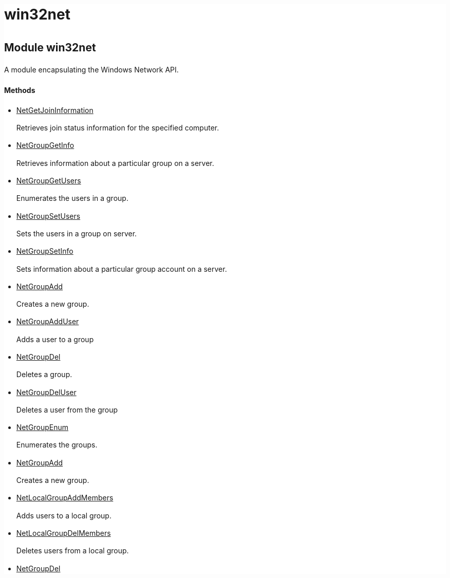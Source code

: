 # win32net


## Module win32net

A module encapsulating the Windows Network API\.

#### Methods

  - [NetGetJoinInformation](win32net.md#win32netnetgetjoininformation)

    Retrieves join status information for the specified computer\.&nbsp;

  - [NetGroupGetInfo](win32net.md#win32netnetgroupgetinfo)

    Retrieves information about a particular group on a server\.&nbsp;

  - [NetGroupGetUsers](win32net.md#win32netnetgroupgetusers)

    Enumerates the users in a group\.&nbsp;

  - [NetGroupSetUsers](win32net.md#win32netnetgroupsetusers)

    Sets the users in a group on server\.&nbsp;

  - [NetGroupSetInfo](win32net.md#win32netnetgroupsetinfo)

    Sets information about a particular group account on a server\.&nbsp;

  - [NetGroupAdd](win32net.md#win32netnetgroupadd)

    Creates a new group\.&nbsp;

  - [NetGroupAddUser](win32net.md#win32netnetgroupadduser)

    Adds a user to a group&nbsp;

  - [NetGroupDel](win32net.md#win32netnetgroupdel)

    Deletes a group\.&nbsp;

  - [NetGroupDelUser](win32net.md#win32netnetgroupdeluser)

    Deletes a user from the group&nbsp;

  - [NetGroupEnum](win32net.md#win32netnetgroupenum)

    Enumerates the groups\.&nbsp;

  - [NetGroupAdd](win32net.md#win32netnetgroupadd)

    Creates a new group\.&nbsp;

  - [NetLocalGroupAddMembers](win32net.md#win32netnetlocalgroupaddmembers)

    Adds users to a local group\.&nbsp;

  - [NetLocalGroupDelMembers](win32net.md#win32netnetlocalgroupdelmembers)

    Deletes users from a local group\.&nbsp;

  - [NetGroupDel](win32net.md#win32netnetgroupdel)
